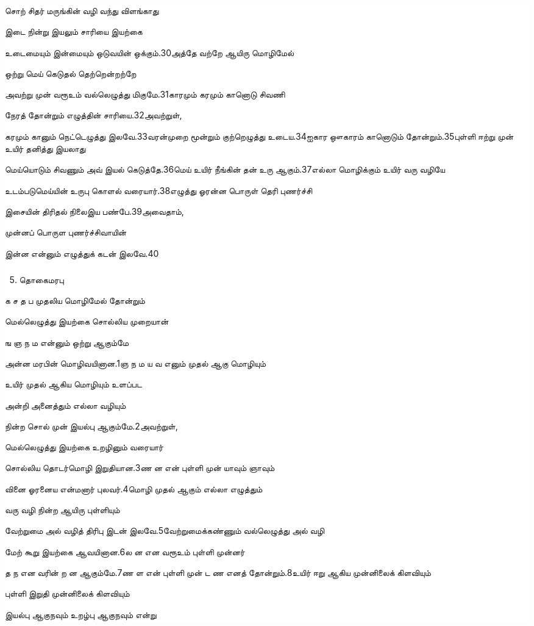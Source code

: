 சொற் சிதர் மருங்கின் வழி வந்து விளங்காது  

இடை நின்று இயலும் சாரியை இயற்கை  

உடைமையும் இன்மையும் ஒடுவயின் ஒக்கும்.30அத்தே வற்றே ஆயிரு மொழிமேல்  

ஒற்று மெய் கெடுதல் தெற்றென்றற்றே  

அவற்று முன் வரூஉம் வல்லெழுத்து மிகுமே.31காரமும் கரமும் கானொடு சிவணி  

நேரத் தோன்றும் எழுத்தின் சாரியை.32அவற்றுள்,  

கரமும் கானும் நெட்டெழுத்து இலவே.33வரன்முறை மூன்றும் குற்றெழுத்து உடைய.34ஐகார ஔகாரம் கானொடும் தோன்றும்.35புள்ளி ஈற்று முன் உயிர் தனித்து இயலாது  

மெய்யொடும் சிவணும் அவ் இயல் கெடுத்தே.36மெய் உயிர் நீங்கின் தன் உரு ஆகும்.37எல்லா மொழிக்கும் உயிர் வரு வழியே  

உடம்படுமெய்யின் உருபு கொளல் வரையார்.38எழுத்து ஓரன்ன பொருள் தெரி புணர்ச்சி  

இசையின் திரிதல் நிலைஇய பண்பே.39அவைதாம்,  

முன்னப் பொருள புணர்ச்சிவாயின்  

இன்ன என்னும் எழுத்துக் கடன் இலவே.40  

  

###

 5. தொகைமரபு  

  

க ச த ப முதலிய மொழிமேல் தோன்றும்  

மெல்லெழுத்து இயற்கை சொல்லிய முறையான்  

ங ஞ ந ம என்னும் ஒற்று ஆகும்மே  

அன்ன மரபின் மொழிவயினான.1ஞ ந ம ய வ எனும் முதல் ஆகு மொழியும்  

உயிர் முதல் ஆகிய மொழியும் உளப்பட  

அன்றி அனைத்தும் எல்லா வழியும்  

நின்ற சொல் முன் இயல்பு ஆகும்மே.2அவற்றுள்,  

மெல்லெழுத்து இயற்கை உறழினும் வரையார்  

சொல்லிய தொடர்மொழி இறுதியான.3ண ன என் புள்ளி முன் யாவும் ஞாவும்  

வினை ஓரனைய என்மனார் புலவர்.4மொழி முதல் ஆகும் எல்லா எழுத்தும்  

வரு வழி நின்ற ஆயிரு புள்ளியும்  

வேற்றுமை அல் வழித் திரிபு இடன் இலவே.5வேற்றுமைக்கண்ணும் வல்லெழுத்து அல் வழி  

மேற் கூறு இயற்கை ஆவயினான.6ல ன என வரூஉம் புள்ளி முன்னர்  

த ந என வரின் ற ன ஆகும்மே.7ண ள என் புள்ளி முன் ட ண எனத் தோன்றும்.8உயிர் ஈறு ஆகிய முன்னிலைக் கிளவியும்  

புள்ளி இறுதி முன்னிலைக் கிளவியும்  

இயல்பு ஆகுநவும் உறழ்பு ஆகுநவும் என்று  
